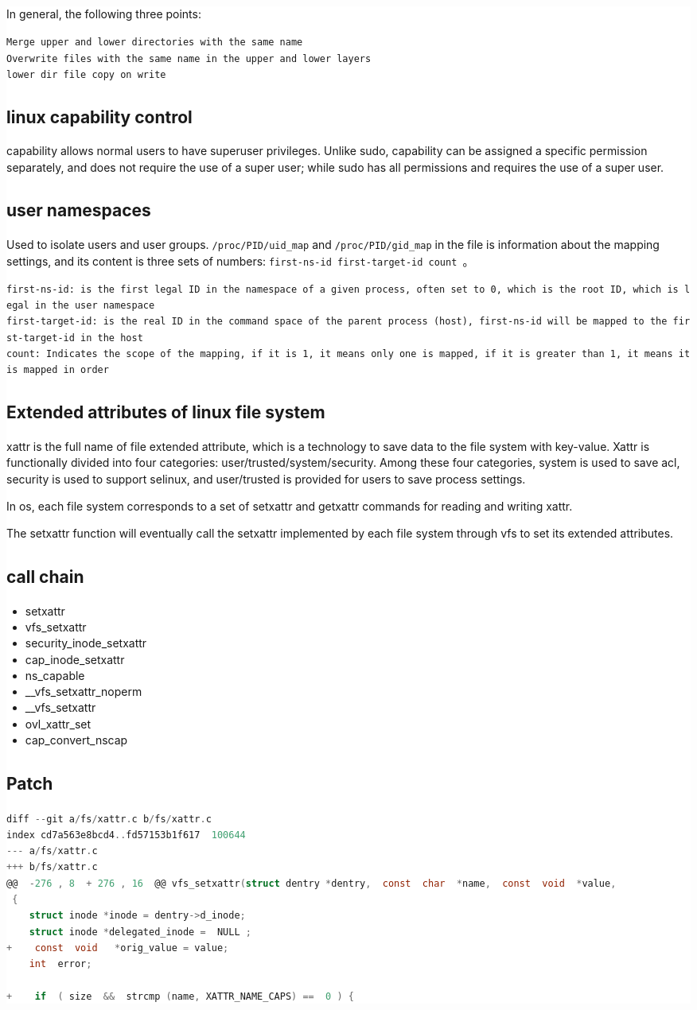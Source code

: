 In general, the following three points:

    Merge upper and lower directories with the same name
    Overwrite files with the same name in the upper and lower layers
    lower dir file copy on write

## linux capability control

capability allows normal users to have superuser privileges. Unlike sudo, capability can be assigned a specific permission separately, and does not require the use of a super user; while sudo has all permissions and requires the use of a super user. 

## user namespaces

Used to isolate users and user groups. `/proc/PID/uid_map` and `/proc/PID/gid_map` in the file is information about the mapping settings, and its content is three sets of numbers: `first-ns-id first-target-id count `。

    first-ns-id: is the first legal ID in the namespace of a given process, often set to 0, which is the root ID, which is legal in the user namespace
    first-target-id: is the real ID in the command space of the parent process (host), first-ns-id will be mapped to the first-target-id in the host
    count: Indicates the scope of the mapping, if it is 1, it means only one is mapped, if it is greater than 1, it means it is mapped in order

## Extended attributes of linux file system

xattr is the full name of file extended attribute, which is a technology to save data to the file system with key-value. Xattr is functionally divided into four categories: user/trusted/system/security. Among these four categories, system is used to save acl, security is used to support selinux, and user/trusted is provided for users to save process settings.

In os, each file system corresponds to a set of setxattr and getxattr commands for reading and writing xattr.

The setxattr function will eventually call the setxattr implemented by each file system through vfs to set its extended attributes. 

## call chain
- setxattr
- vfs_setxattr
- security_inode_setxattr
- cap_inode_setxattr
- ns_capable
- __vfs_setxattr_noperm
- __vfs_setxattr
- ovl_xattr_set
- cap_convert_nscap 

## Patch 
```c
diff --git a/fs/xattr.c b/fs/xattr.c 
index cd7a563e8bcd4..fd57153b1f617  100644 
--- a/fs/xattr.c 
+++ b/fs/xattr.c 
@@  -276 , 8  + 276 , 16  @@ vfs_setxattr(struct dentry *dentry,  const  char  *name,  const  void  *value, 
 { 
 	struct inode *inode = dentry->d_inode; 
 	struct inode *delegated_inode =  NULL ; 
+	 const  void   *orig_value = value; 
 	int  error; 
 
+	 if  ( size  &&  strcmp (name, XATTR_NAME_CAPS) ==  0 ) { 
```